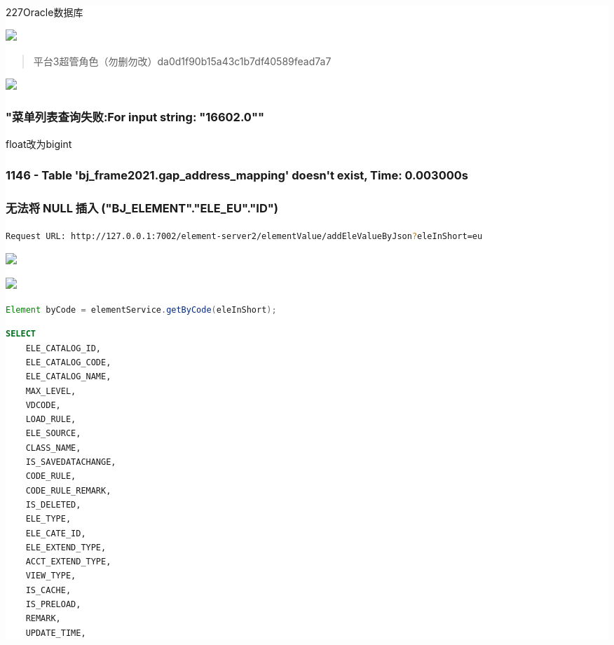 

227Oracle数据库

![](https://notes2021.oss-cn-beijing.aliyuncs.com/2021/image-20220315100447123.png)



> 平台3超管角色（勿删勿改）da0d1f90b15a43c1b7df40589fead7a7

![](https://notes2021.oss-cn-beijing.aliyuncs.com/2021/image-20220315101056131.png)



### "菜单列表查询失败:For input string: \"16602.0\""

float改为bigint







### 1146 - Table 'bj_frame2021.gap_address_mapping' doesn't exist, Time: 0.003000s





### 无法将 NULL 插入 ("BJ_ELEMENT"."ELE_EU"."ID")

```bash
Request URL: http://127.0.0.1:7002/element-server2/elementValue/addEleValueByJson?eleInShort=eu
```



![](https://notes2021.oss-cn-beijing.aliyuncs.com/2021/image-20220315104622306.png)



![](https://notes2021.oss-cn-beijing.aliyuncs.com/2021/image-20220315104717932.png)



```java
Element byCode = elementService.getByCode(eleInShort);
```



```sql
SELECT
	ELE_CATALOG_ID,
	ELE_CATALOG_CODE,
	ELE_CATALOG_NAME,
	MAX_LEVEL,
	VDCODE,
	LOAD_RULE,
	ELE_SOURCE,
	CLASS_NAME,
	IS_SAVEDATACHANGE,
	CODE_RULE,
	CODE_RULE_REMARK,
	IS_DELETED,
	ELE_TYPE,
	ELE_CATE_ID,
	ELE_EXTEND_TYPE,
	ACCT_EXTEND_TYPE,
	VIEW_TYPE,
	IS_CACHE,
	IS_PRELOAD,
	REMARK,
	UPDATE_TIME,
```